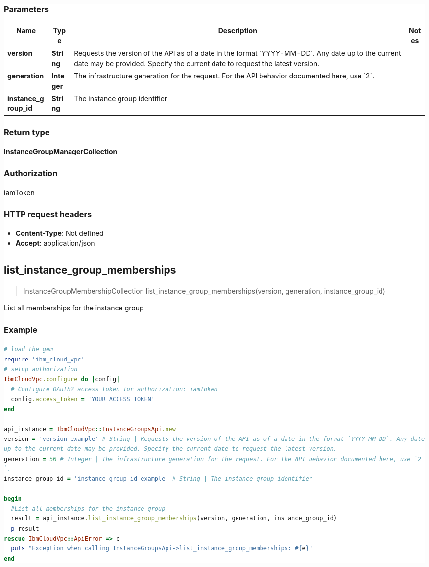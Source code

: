 ### Parameters


Name | Type | Description  | Notes
------------- | ------------- | ------------- | -------------
 **version** | **String**| Requests the version of the API as of a date in the format &#x60;YYYY-MM-DD&#x60;. Any date up to the current date may be provided. Specify the current date to request the latest version. | 
 **generation** | **Integer**| The infrastructure generation for the request. For the API behavior documented here, use &#x60;2&#x60;. | 
 **instance_group_id** | **String**| The instance group identifier | 

### Return type

[**InstanceGroupManagerCollection**](InstanceGroupManagerCollection.md)

### Authorization

[iamToken](../README.md#iamToken)

### HTTP request headers

- **Content-Type**: Not defined
- **Accept**: application/json


## list_instance_group_memberships

> InstanceGroupMembershipCollection list_instance_group_memberships(version, generation, instance_group_id)

List all memberships for the instance group

### Example

```ruby
# load the gem
require 'ibm_cloud_vpc'
# setup authorization
IbmCloudVpc.configure do |config|
  # Configure OAuth2 access token for authorization: iamToken
  config.access_token = 'YOUR ACCESS TOKEN'
end

api_instance = IbmCloudVpc::InstanceGroupsApi.new
version = 'version_example' # String | Requests the version of the API as of a date in the format `YYYY-MM-DD`. Any date up to the current date may be provided. Specify the current date to request the latest version.
generation = 56 # Integer | The infrastructure generation for the request. For the API behavior documented here, use `2`.
instance_group_id = 'instance_group_id_example' # String | The instance group identifier

begin
  #List all memberships for the instance group
  result = api_instance.list_instance_group_memberships(version, generation, instance_group_id)
  p result
rescue IbmCloudVpc::ApiError => e
  puts "Exception when calling InstanceGroupsApi->list_instance_group_memberships: #{e}"
end
```
